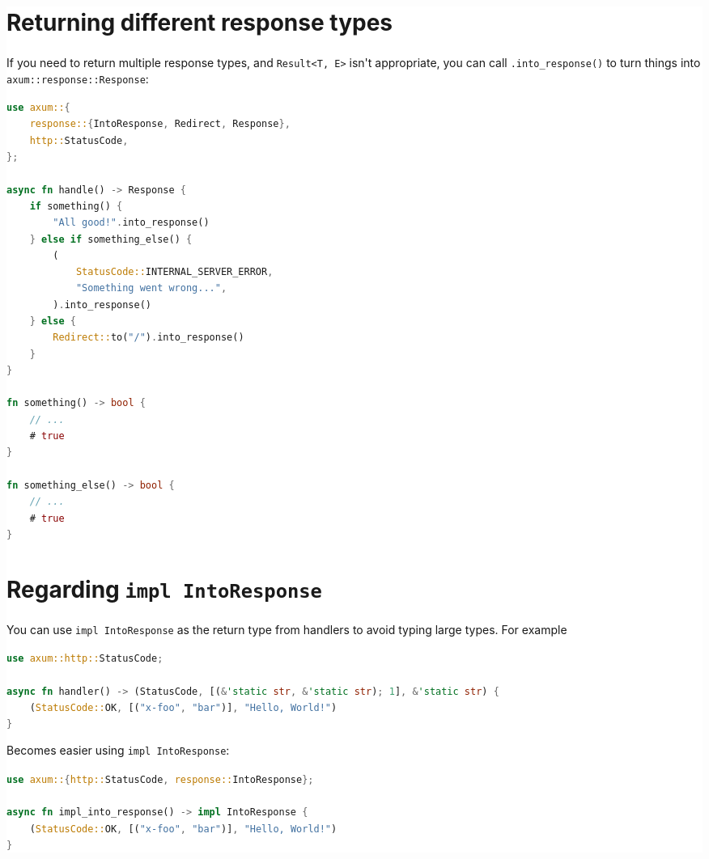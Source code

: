 # Returning different response types

If you need to return multiple response types, and `Result<T, E>` isn't appropriate, you can call
`.into_response()` to turn things into `axum::response::Response`:

```rust
use axum::{
    response::{IntoResponse, Redirect, Response},
    http::StatusCode,
};

async fn handle() -> Response {
    if something() {
        "All good!".into_response()
    } else if something_else() {
        (
            StatusCode::INTERNAL_SERVER_ERROR,
            "Something went wrong...",
        ).into_response()
    } else {
        Redirect::to("/").into_response()
    }
}

fn something() -> bool {
    // ...
    # true
}

fn something_else() -> bool {
    // ...
    # true
}
```

# Regarding `impl IntoResponse`

You can use `impl IntoResponse` as the return type from handlers to avoid
typing large types. For example

```rust
use axum::http::StatusCode;

async fn handler() -> (StatusCode, [(&'static str, &'static str); 1], &'static str) {
    (StatusCode::OK, [("x-foo", "bar")], "Hello, World!")
}
```

Becomes easier using `impl IntoResponse`:

```rust
use axum::{http::StatusCode, response::IntoResponse};

async fn impl_into_response() -> impl IntoResponse {
    (StatusCode::OK, [("x-foo", "bar")], "Hello, World!")
}
```


[`IntoResponse`]: crate::axum::main::response::IntoResponse
[`IntoResponseParts`]: crate::axum::main::response::IntoResponseParts
[`StatusCode`]: http::StatusCode